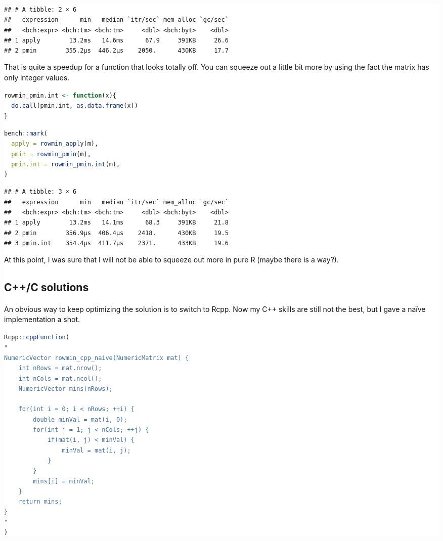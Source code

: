 ``` hljs
## # A tibble: 2 × 6
##   expression      min   median `itr/sec` mem_alloc `gc/sec`
##   <bch:expr> <bch:tm> <bch:tm>     <dbl> <bch:byt>    <dbl>
## 1 apply        13.2ms   14.6ms      67.9     391KB     26.6
## 2 pmin        355.2µs  446.2µs    2050.      430KB     17.7
```

That is quite a speedup for a function that looks totally off. You can
squeeze out a little bit more by using the fact the matrix has only
integer values.

``` r
rowmin_pmin.int <- function(x){
  do.call(pmin.int, as.data.frame(x))
}
```

``` r
bench::mark(
  apply = rowmin_apply(m),
  pmin = rowmin_pmin(m),
  pmin.int = rowmin_pmin.int(m),
)
```

``` hljs
## # A tibble: 3 × 6
##   expression      min   median `itr/sec` mem_alloc `gc/sec`
##   <bch:expr> <bch:tm> <bch:tm>     <dbl> <bch:byt>    <dbl>
## 1 apply        13.2ms   14.1ms      68.3     391KB     21.8
## 2 pmin        356.9µs  406.4µs    2418.      430KB     19.5
## 3 pmin.int    354.4µs  411.7µs    2371.      433KB     19.6
```

At this point, I was sure that I will not be able to squeeze out more in
pure R (maybe there is a way?).

## C++/C solutions

An obvious way to keep optimizing the solution is to switch to Rcpp. Now
my C++ skills are still not the best, but I gave a naïve implementation
a shot.

``` r
Rcpp::cppFunction(
"
NumericVector rowmin_cpp_naive(NumericMatrix mat) {
    int nRows = mat.nrow();
    int nCols = mat.ncol();
    NumericVector mins(nRows);

    for(int i = 0; i < nRows; ++i) {
        double minVal = mat(i, 0);
        for(int j = 1; j < nCols; ++j) {
            if(mat(i, j) < minVal) {
                minVal = mat(i, j);
            }
        }
        mins[i] = minVal;
    }
    return mins;
}
"
)
```
